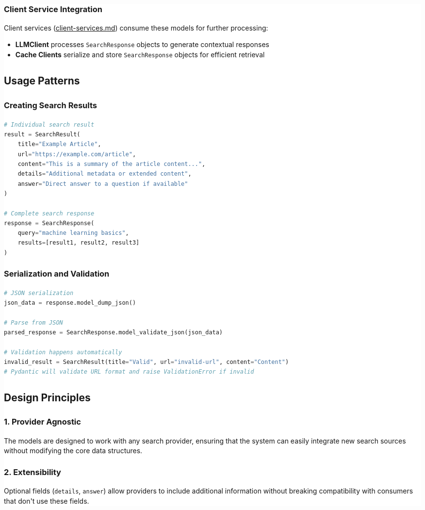 ### Client Service Integration
Client services ([client-services.md](client-services.md)) consume these models for further processing:
- **LLMClient** processes `SearchResponse` objects to generate contextual responses
- **Cache Clients** serialize and store `SearchResponse` objects for efficient retrieval

## Usage Patterns

### Creating Search Results

```python
# Individual search result
result = SearchResult(
    title="Example Article",
    url="https://example.com/article",
    content="This is a summary of the article content...",
    details="Additional metadata or extended content",
    answer="Direct answer to a question if available"
)

# Complete search response
response = SearchResponse(
    query="machine learning basics",
    results=[result1, result2, result3]
)
```

### Serialization and Validation

```python
# JSON serialization
json_data = response.model_dump_json()

# Parse from JSON
parsed_response = SearchResponse.model_validate_json(json_data)

# Validation happens automatically
invalid_result = SearchResult(title="Valid", url="invalid-url", content="Content")
# Pydantic will validate URL format and raise ValidationError if invalid
```

## Design Principles

### 1. Provider Agnostic
The models are designed to work with any search provider, ensuring that the system can easily integrate new search sources without modifying the core data structures.

### 2. Extensibility
Optional fields (`details`, `answer`) allow providers to include additional information without breaking compatibility with consumers that don't use these fields.
